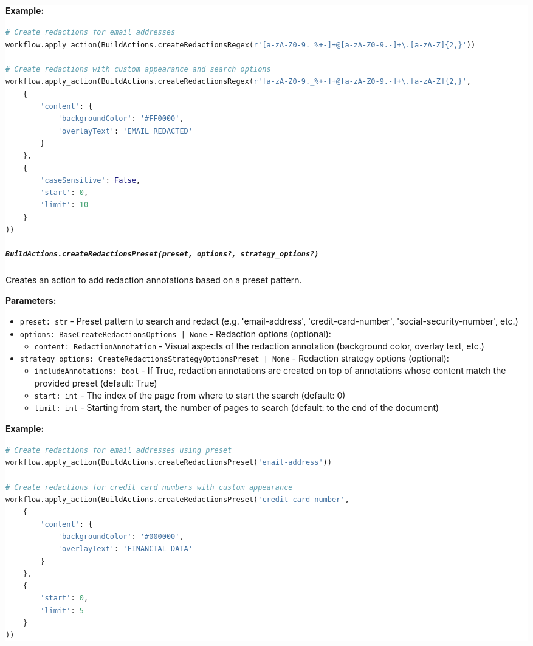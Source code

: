 **Example:**
```python
# Create redactions for email addresses
workflow.apply_action(BuildActions.createRedactionsRegex(r'[a-zA-Z0-9._%+-]+@[a-zA-Z0-9.-]+\.[a-zA-Z]{2,}'))

# Create redactions with custom appearance and search options
workflow.apply_action(BuildActions.createRedactionsRegex(r'[a-zA-Z0-9._%+-]+@[a-zA-Z0-9.-]+\.[a-zA-Z]{2,}',
    {
        'content': {
            'backgroundColor': '#FF0000',
            'overlayText': 'EMAIL REDACTED'
        }
    },
    {
        'caseSensitive': False,
        'start': 0,
        'limit': 10
    }
))
```

##### `BuildActions.createRedactionsPreset(preset, options?, strategy_options?)`
Creates an action to add redaction annotations based on a preset pattern.

**Parameters:**
- `preset: str` - Preset pattern to search and redact (e.g. 'email-address', 'credit-card-number', 'social-security-number', etc.)
- `options: BaseCreateRedactionsOptions | None` - Redaction options (optional):
  - `content: RedactionAnnotation` - Visual aspects of the redaction annotation (background color, overlay text, etc.)
- `strategy_options: CreateRedactionsStrategyOptionsPreset | None` - Redaction strategy options (optional):
  - `includeAnnotations: bool` - If True, redaction annotations are created on top of annotations whose content match the provided preset (default: True)
  - `start: int` - The index of the page from where to start the search (default: 0)
  - `limit: int` - Starting from start, the number of pages to search (default: to the end of the document)

**Example:**
```python
# Create redactions for email addresses using preset
workflow.apply_action(BuildActions.createRedactionsPreset('email-address'))

# Create redactions for credit card numbers with custom appearance
workflow.apply_action(BuildActions.createRedactionsPreset('credit-card-number',
    {
        'content': {
            'backgroundColor': '#000000',
            'overlayText': 'FINANCIAL DATA'
        }
    },
    {
        'start': 0,
        'limit': 5
    }
))
```
